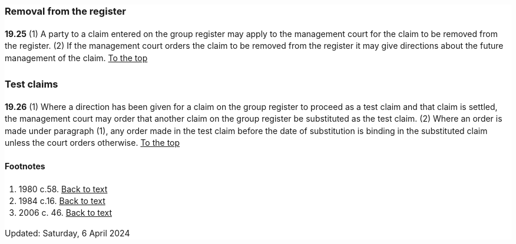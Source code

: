 ### Removal from the register

**19.25**
(1) A party to a claim entered on the group register may apply to the management court for the claim to be removed from the register.
(2) If the management court orders the claim to be removed from the register it may give directions about the future management of the claim.
[To the top](https://www.justice.gov.uk/courts/procedure-rules/civil/rules/part19#top)
### Test claims

**19.26**
(1) Where a direction has been given for a claim on the group register to proceed as a test claim and that claim is settled, the management court may order that another claim on the group register be substituted as the test claim.
(2) Where an order is made under paragraph (1), any order made in the test claim before the date of substitution is binding in the substituted claim unless the court orders otherwise.
[To the top](https://www.justice.gov.uk/courts/procedure-rules/civil/rules/part19#top)
#### Footnotes
  1. 1980 c.58. [Back to text](https://www.justice.gov.uk/courts/procedure-rules/civil/rules/part19#text1)
  2. 1984 c.16. [Back to text](https://www.justice.gov.uk/courts/procedure-rules/civil/rules/part19#text2)
  3. 2006 c. 46. [Back to text](https://www.justice.gov.uk/courts/procedure-rules/civil/rules/part19#text3)


Updated: Saturday, 6 April 2024
